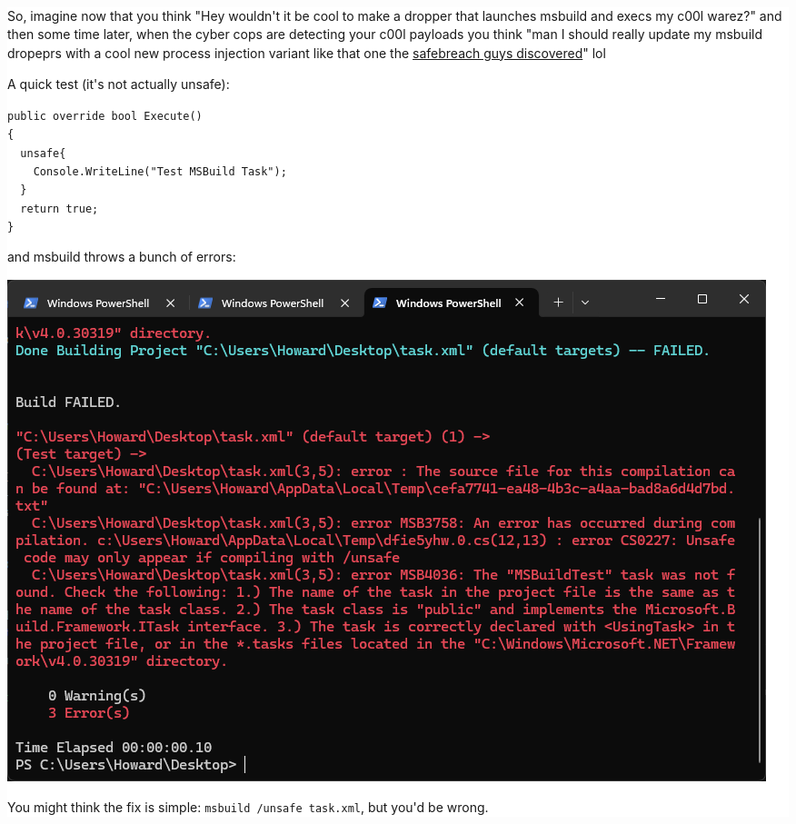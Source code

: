 So, imagine now that you think "Hey wouldn't it be cool to make a dropper that launches msbuild and  execs my c00l warez?" and then some time later, when the cyber cops are detecting your c00l payloads you think "man I should really update my msbuild dropeprs with a cool new process injection variant like that one the [safebreach guys discovered](https://github.com/SafeBreach-Labs/PoolParty)" lol

A quick test (it's not actually unsafe):
```Csharp
public override bool Execute()
{
  unsafe{
    Console.WriteLine("Test MSBuild Task");
  }
  return true;
}
```

and msbuild throws a bunch of errors:

![msbuild-error](images/msbuild-1.png)

You might think the fix is simple: `msbuild /unsafe task.xml`, but you'd be wrong. 
